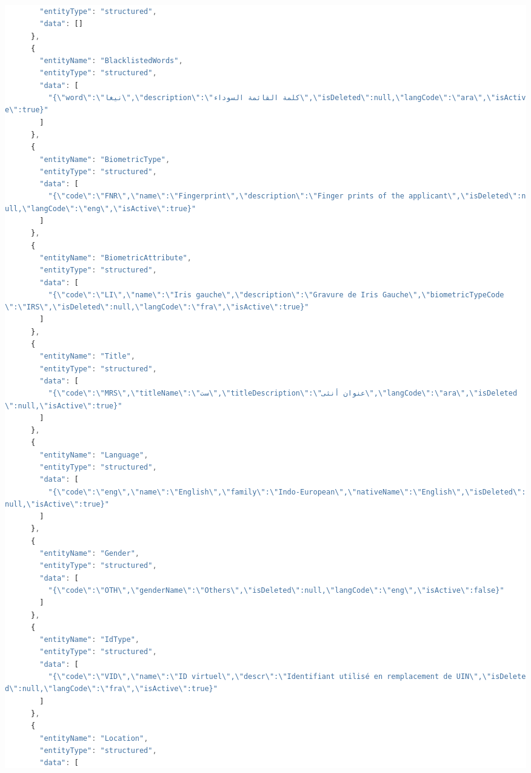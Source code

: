 ```javascript
        "entityType": "structured",
        "data": []
      },
      {
        "entityName": "BlacklistedWords",
        "entityType": "structured",
        "data": [
          "{\"word\":\"نيغا\",\"description\":\"كلمة القائمة السوداء\",\"isDeleted\":null,\"langCode\":\"ara\",\"isActive\":true}"
        ]
      },
      {
        "entityName": "BiometricType",
        "entityType": "structured",
        "data": [
          "{\"code\":\"FNR\",\"name\":\"Fingerprint\",\"description\":\"Finger prints of the applicant\",\"isDeleted\":null,\"langCode\":\"eng\",\"isActive\":true}"
        ]
      },
      {
        "entityName": "BiometricAttribute",
        "entityType": "structured",
        "data": [
          "{\"code\":\"LI\",\"name\":\"Iris gauche\",\"description\":\"Gravure de Iris Gauche\",\"biometricTypeCode\":\"IRS\",\"isDeleted\":null,\"langCode\":\"fra\",\"isActive\":true}"
        ]
      },
      {
        "entityName": "Title",
        "entityType": "structured",
        "data": [
          "{\"code\":\"MRS\",\"titleName\":\"ست\",\"titleDescription\":\"عنوان أنثى\",\"langCode\":\"ara\",\"isDeleted\":null,\"isActive\":true}"
        ]
      },
      {
        "entityName": "Language",
        "entityType": "structured",
        "data": [
          "{\"code\":\"eng\",\"name\":\"English\",\"family\":\"Indo-European\",\"nativeName\":\"English\",\"isDeleted\":null,\"isActive\":true}"
        ]
      },
      {
        "entityName": "Gender",
        "entityType": "structured",
        "data": [
          "{\"code\":\"OTH\",\"genderName\":\"Others\",\"isDeleted\":null,\"langCode\":\"eng\",\"isActive\":false}"
        ]
      },
      {
        "entityName": "IdType",
        "entityType": "structured",
        "data": [
          "{\"code\":\"VID\",\"name\":\"ID virtuel\",\"descr\":\"Identifiant utilisé en remplacement de UIN\",\"isDeleted\":null,\"langCode\":\"fra\",\"isActive\":true}"
        ]
      },
      {
        "entityName": "Location",
        "entityType": "structured",
        "data": [
```